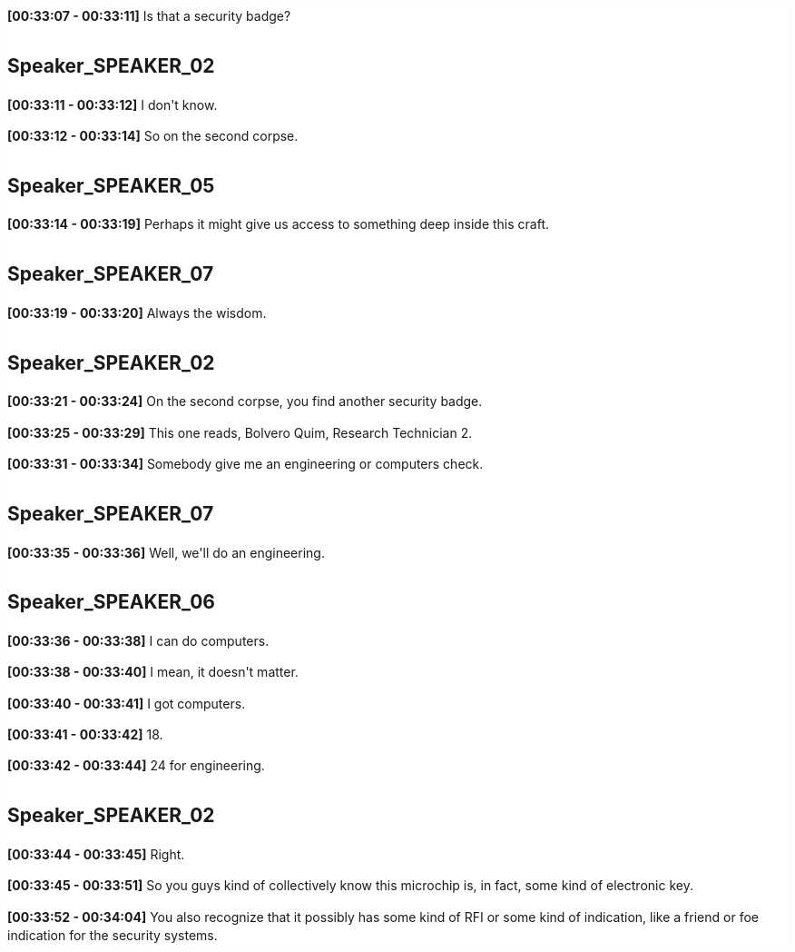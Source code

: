**[00:33:07 - 00:33:11]** Is that a security badge?


## Speaker_SPEAKER_02

**[00:33:11 - 00:33:12]** I don't know.

**[00:33:12 - 00:33:14]** So on the second corpse.


## Speaker_SPEAKER_05

**[00:33:14 - 00:33:19]** Perhaps it might give us access to something deep inside this craft.


## Speaker_SPEAKER_07

**[00:33:19 - 00:33:20]** Always the wisdom.


## Speaker_SPEAKER_02

**[00:33:21 - 00:33:24]** On the second corpse, you find another security badge.

**[00:33:25 - 00:33:29]** This one reads, Bolvero Quim, Research Technician 2.

**[00:33:31 - 00:33:34]** Somebody give me an engineering or computers check.


## Speaker_SPEAKER_07

**[00:33:35 - 00:33:36]** Well, we'll do an engineering.


## Speaker_SPEAKER_06

**[00:33:36 - 00:33:38]** I can do computers.

**[00:33:38 - 00:33:40]** I mean, it doesn't matter.

**[00:33:40 - 00:33:41]** I got computers.

**[00:33:41 - 00:33:42]** 18.

**[00:33:42 - 00:33:44]** 24 for engineering.


## Speaker_SPEAKER_02

**[00:33:44 - 00:33:45]** Right.

**[00:33:45 - 00:33:51]** So you guys kind of collectively know this microchip is, in fact, some kind of electronic key.

**[00:33:52 - 00:34:04]** You also recognize that it possibly has some kind of RFI or some kind of indication, like a friend or foe indication for the security systems.
